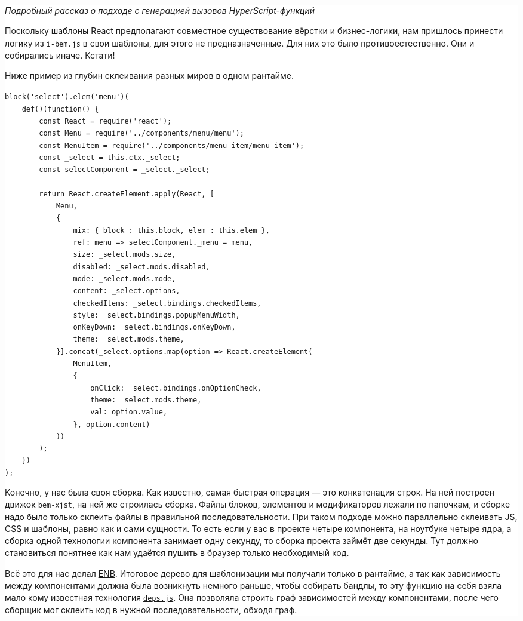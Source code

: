 
_Подробный рассказ о подходе с генерацией вызовов HyperScript-функций_

Поскольку шаблоны React предполагают совместное существование вёрстки и бизнес-логики, нам пришлось принести логику из `i-bem.js` в свои шаблоны, для этого не предназначенные. Для них это было противоестественно. Они и собирались иначе. Кстати!

Ниже пример из глубин склеивания разных миров в одном рантайме.

  

    block('select').elem('menu')(
        def()(function() {
            const React = require('react');
            const Menu = require('../components/menu/menu');
            const MenuItem = require('../components/menu-item/menu-item');
            const _select = this.ctx._select;
            const selectComponent = _select._select;
    
            return React.createElement.apply(React, [
                Menu,
                {
                    mix: { block : this.block, elem : this.elem },
                    ref: menu => selectComponent._menu = menu,
                    size: _select.mods.size,
                    disabled: _select.mods.disabled,
                    mode: _select.mods.mode,
                    content: _select.options,
                    checkedItems: _select.bindings.checkedItems,
                    style: _select.bindings.popupMenuWidth,
                    onKeyDown: _select.bindings.onKeyDown,
                    theme: _select.mods.theme,
                }].concat(_select.options.map(option => React.createElement(
                    MenuItem,
                    {
                        onClick: _select.bindings.onOptionCheck,
                        theme: _select.mods.theme,
                        val: option.value,
                    }, option.content)
                ))
            );
        })
    );

Конечно, у нас была своя сборка. Как известно, самая быстрая операция — это конкатенация строк. На ней построен движок `bem-xjst`, на ней же строилась сборка. Файлы блоков, элементов и модификаторов лежали по папочкам, и сборке надо было только склеить файлы в правильной последовательности. При таком подходе можно параллельно склеивать JS, CSS и шаблоны, равно как и сами сущности. То есть если у вас в проекте четыре компонента, на ноутбуке четыре ядра, а сборка одной технологии компонента занимает одну секунду, то сборка проекта займёт две секунды. Тут должно становиться понятнее как нам удаётся пушить в браузер только необходимый код.

Всё это для нас делал [ENB](https://ru.bem.info/toolbox/enb). Итоговое дерево для шаблонизации мы получали только в рантайме, а так как зависимость между компонентами должна была возникнуть немного раньше, чтобы собирать бандлы, то эту функцию на себя взяла мало кому известная технология [`deps.js`](https://ru.bem.info/technologies/classic/deps-spec). Она позволяла строить граф зависимостей между компонентами, после чего сборщик мог склеить код в нужной последовательности, обходя граф. 
